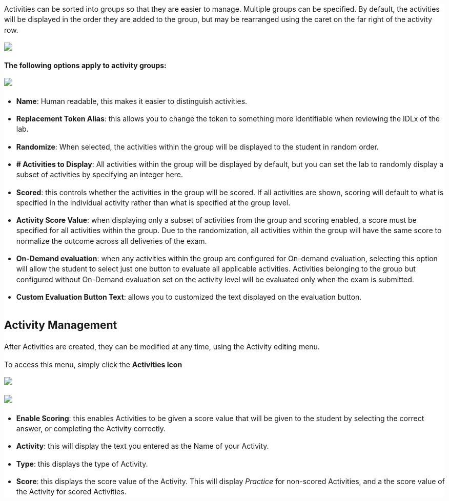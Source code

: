 Activities can be sorted into groups so that they are easier to manage. Multiple groups can be specified. By default, the activities will be displayed in the order they are added to the group, but may be rearranged using the caret on the far right of the activity row.  

![](../lod/images/activities-edit-menu.png)

**The following options apply to activity groups:**

![](../lod/images/group-management.png)

- **Name**: Human readable, this makes it easier to distinguish activities.

- **Replacement Token Alias**: this allows you to change the token to something more identifiable when reviewing the IDLx of the lab.

- **Randomize**: When selected, the activities within the group will be displayed to the student in random order.

- **# Activities to Display**: All activities within the group will be displayed by default, but you can set the lab to randomly display a subset of activities by specifying an integer here.

- **Scored**: this controls whether the activities in the group will be scored. If all activities are shown, scoring will default to what is specified in the individual activity rather than what is specified at the group level.

- **Activity Score Value**: when displaying only a subset of activities from the group and scoring enabled, a score must be specified for all activities within the group. Due to the randomization, all activities within the group will have the same score to normalize the outcome across all deliveries of the exam.

- **On-Demand evaluation**: when any activities within the group are configured for On-demand evaluation, selecting this option will allow the student to select just one button to evaluate all applicable activities. Activities belonging to the group but configured without On-Demand evaluation set on the activity level will be evaluated only when the exam is submitted. 

- **Custom Evaluation Button Text**: allows you to customized the text displayed on the evaluation button. 

## Activity Management

After Activities are created, they can be modified at any time, using the Activity editing menu. 

To access this menu, simply click the **Activities Icon**

![](../lod/images/activity-icon.png)

![](../lod/images/activities-edit-menu.png)

- **Enable Scoring**: this enables Activities to be given a score value that will be given to the student by selecting the correct answer, or completing the Activity correctly. 

- **Activity**: this will display the text you entered as the Name of your Activity. 

- **Type**: this displays the type of Activity. 

- **Score**: this displays the score value of the Activity. This will display _Practice_ for non-scored Activities, and a the score value of the Activity for scored Activities. 
